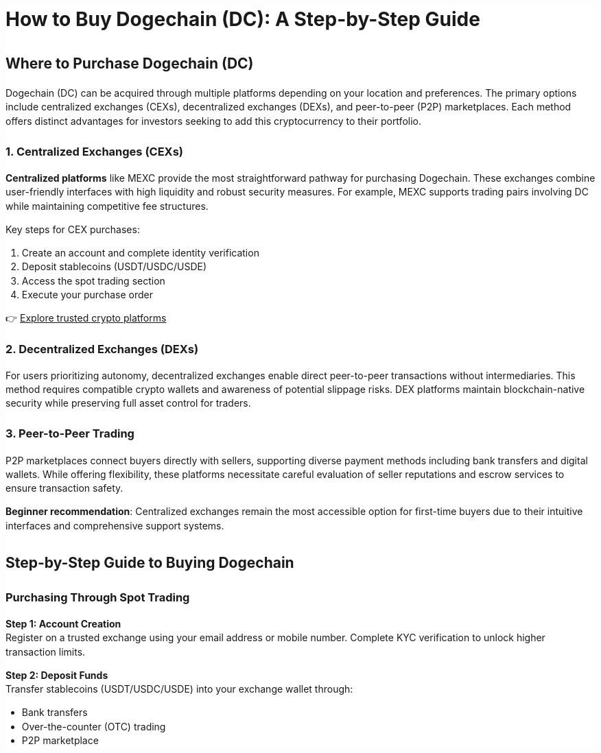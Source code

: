 # How to Buy Dogechain (DC): A Step-by-Step Guide

## Where to Purchase Dogechain (DC)

Dogechain (DC) can be acquired through multiple platforms depending on your location and preferences. The primary options include centralized exchanges (CEXs), decentralized exchanges (DEXs), and peer-to-peer (P2P) marketplaces. Each method offers distinct advantages for investors seeking to add this cryptocurrency to their portfolio.

### 1. Centralized Exchanges (CEXs)

**Centralized platforms** like MEXC provide the most straightforward pathway for purchasing Dogechain. These exchanges combine user-friendly interfaces with high liquidity and robust security measures. For example, MEXC supports trading pairs involving DC while maintaining competitive fee structures.

Key steps for CEX purchases:
1. Create an account and complete identity verification
2. Deposit stablecoins (USDT/USDC/USDE)
3. Access the spot trading section
4. Execute your purchase order

👉 [Explore trusted crypto platforms](https://bit.ly/okx-bonus)

### 2. Decentralized Exchanges (DEXs)

For users prioritizing autonomy, decentralized exchanges enable direct peer-to-peer transactions without intermediaries. This method requires compatible crypto wallets and awareness of potential slippage risks. DEX platforms maintain blockchain-native security while preserving full asset control for traders.

### 3. Peer-to-Peer Trading

P2P marketplaces connect buyers directly with sellers, supporting diverse payment methods including bank transfers and digital wallets. While offering flexibility, these platforms necessitate careful evaluation of seller reputations and escrow services to ensure transaction safety.

**Beginner recommendation**: Centralized exchanges remain the most accessible option for first-time buyers due to their intuitive interfaces and comprehensive support systems.

## Step-by-Step Guide to Buying Dogechain

### Purchasing Through Spot Trading

**Step 1: Account Creation**  
Register on a trusted exchange using your email address or mobile number. Complete KYC verification to unlock higher transaction limits.

**Step 2: Deposit Funds**  
Transfer stablecoins (USDT/USDC/USDE) into your exchange wallet through:
- Bank transfers
- Over-the-counter (OTC) trading
- P2P marketplace
